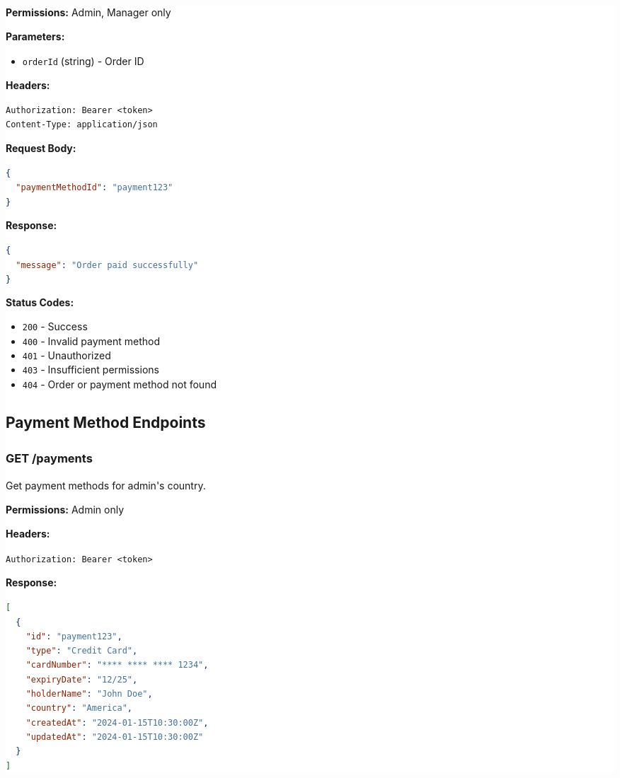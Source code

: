 **Permissions:** Admin, Manager only

**Parameters:**
- `orderId` (string) - Order ID

**Headers:**
```http
Authorization: Bearer <token>
Content-Type: application/json
```

**Request Body:**
```json
{
  "paymentMethodId": "payment123"
}
```

**Response:**
```json
{
  "message": "Order paid successfully"
}
```

**Status Codes:**
- `200` - Success
- `400` - Invalid payment method
- `401` - Unauthorized
- `403` - Insufficient permissions
- `404` - Order or payment method not found

## Payment Method Endpoints

### GET /payments

Get payment methods for admin's country.

**Permissions:** Admin only

**Headers:**
```http
Authorization: Bearer <token>
```

**Response:**
```json
[
  {
    "id": "payment123",
    "type": "Credit Card",
    "cardNumber": "**** **** **** 1234",
    "expiryDate": "12/25",
    "holderName": "John Doe",
    "country": "America",
    "createdAt": "2024-01-15T10:30:00Z",
    "updatedAt": "2024-01-15T10:30:00Z"
  }
]
```
